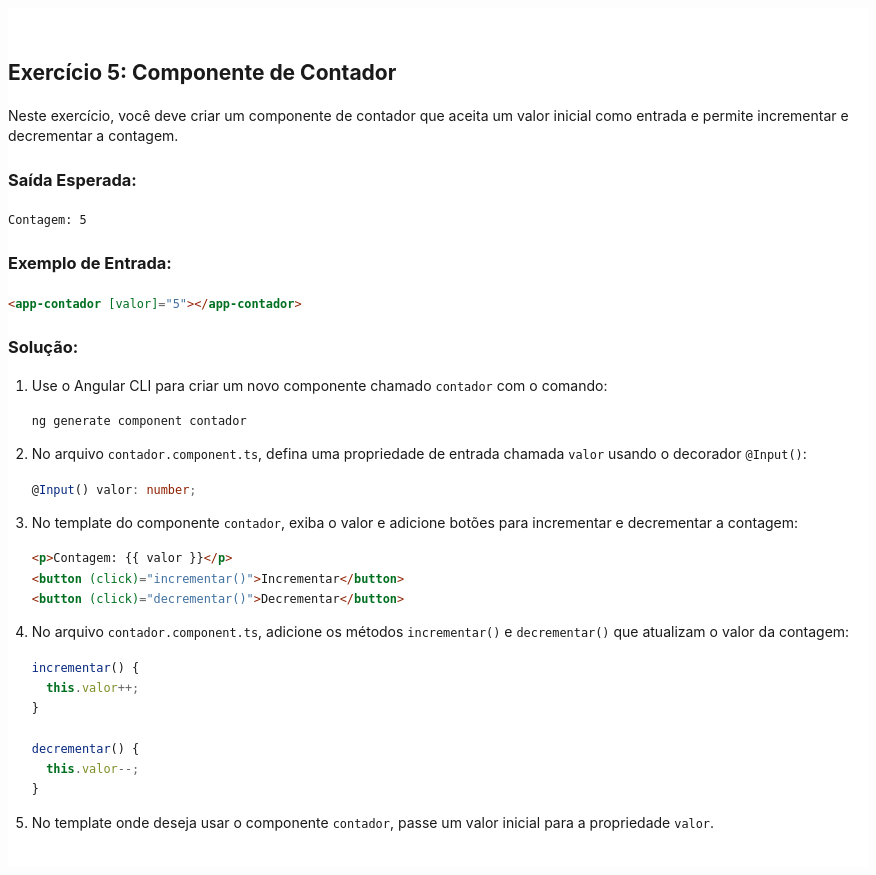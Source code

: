<br/>

## Exercício 5: Componente de Contador
Neste exercício, você deve criar um componente de contador que aceita um valor inicial como entrada e permite incrementar e decrementar a contagem.

### **Saída Esperada:**
```
Contagem: 5
```

### **Exemplo de Entrada:**
```html
<app-contador [valor]="5"></app-contador>
```


### **Solução:**

1. Use o Angular CLI para criar um novo componente chamado `contador` com o comando:
   ```
   ng generate component contador
   ```

2. No arquivo `contador.component.ts`, defina uma propriedade de entrada chamada `valor` usando o decorador `@Input()`:
   ```typescript
   @Input() valor: number;
   ```

3. No template do componente `contador`, exiba o valor e adicione botões para incrementar e decrementar a contagem:
   ```html
   <p>Contagem: {{ valor }}</p>
   <button (click)="incrementar()">Incrementar</button>
   <button (click)="decrementar()">Decrementar</button>
   ```

4. No arquivo `contador.component.ts`, adicione os métodos `incrementar()` e `decrementar()` que atualizam o valor da contagem:
   ```typescript
   incrementar() {
     this.valor++;
   }

   decrementar() {
     this.valor--;
   }
   ```

5. No template onde deseja usar o componente `contador`, passe um valor inicial para a propriedade `valor`.




<br/>
